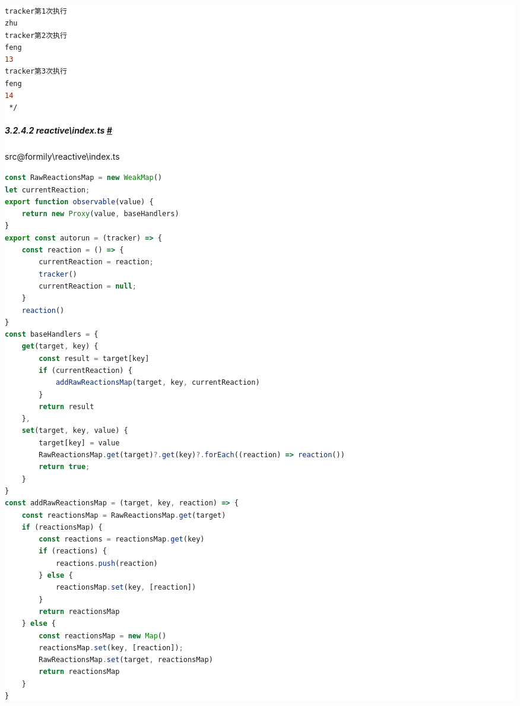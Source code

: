 ```diff
tracker第1次执行
zhu
tracker第2次执行
feng
13
tracker第3次执行
feng
14
 */
```

##### 3.2.4.2 reactive\index.ts [#](#t163242-reactiveindexts)

src\@formily\reactive\index.ts

```js
const RawReactionsMap = new WeakMap()
let currentReaction;
export function observable(value) {
    return new Proxy(value, baseHandlers)
}
export const autorun = (tracker) => {
    const reaction = () => {
        currentReaction = reaction;
        tracker()
        currentReaction = null;
    }
    reaction()
}
const baseHandlers = {
    get(target, key) {
        const result = target[key]
        if (currentReaction) {
            addRawReactionsMap(target, key, currentReaction)
        }
        return result
    },
    set(target, key, value) {
        target[key] = value
        RawReactionsMap.get(target)?.get(key)?.forEach((reaction) => reaction())
        return true;
    }
}
const addRawReactionsMap = (target, key, reaction) => {
    const reactionsMap = RawReactionsMap.get(target)
    if (reactionsMap) {
        const reactions = reactionsMap.get(key)
        if (reactions) {
            reactions.push(reaction)
        } else {
            reactionsMap.set(key, [reaction])
        }
        return reactionsMap
    } else {
        const reactionsMap = new Map()
        reactionsMap.set(key, [reaction]);
        RawReactionsMap.set(target, reactionsMap)
        return reactionsMap
    }
}
```
